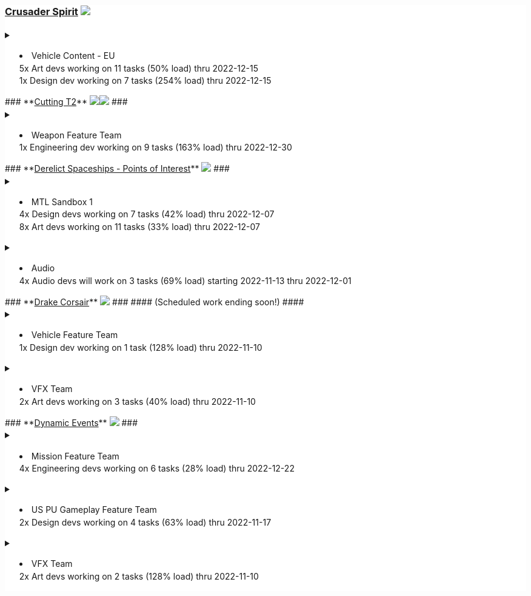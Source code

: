 ### **<a href="https://robertsspaceindustries.com/roadmap/progress-tracker/deliverables/sybli4wmd90ap" target="_blank">Crusader Spirit</a>** <span><img src="https://robertsspaceindustries.com/media/b9ka4ohfxyb1kr/source/StarCitizen_Square_LargeTrademark_White_Transparent.png"/></span> ###  
<details><summary><ul><li>Vehicle Content - EU <br/>
5x Art devs working on 11 tasks (50% load) thru 2022-12-15<br/>
1x Design dev working on 7 tasks (254% load) thru 2022-12-15<br/>
</li></ul></summary></details>  
### **<a href="https://robertsspaceindustries.com/roadmap/progress-tracker/deliverables/tqg3c7qk5spp8" target="_blank">Cutting T2</a>** <span><img src="https://robertsspaceindustries.com/media/b9ka4ohfxyb1kr/source/StarCitizen_Square_LargeTrademark_White_Transparent.png"/></span><span><img src="https://robertsspaceindustries.com/media/z2vo2a613vja6r/source/Squadron42_White_Reserved_Transparent.png"/></span> ###  
<details><summary><ul><li>Weapon Feature Team <br/>
1x Engineering dev working on 9 tasks (163% load) thru 2022-12-30<br/>
</li></ul></summary></details>  
### **<a href="https://robertsspaceindustries.com/roadmap/progress-tracker/deliverables/gc9nco1v95l85" target="_blank">Derelict Spaceships - Points of Interest</a>** <span><img src="https://robertsspaceindustries.com/media/b9ka4ohfxyb1kr/source/StarCitizen_Square_LargeTrademark_White_Transparent.png"/></span> ###  
<details><summary><ul><li>MTL Sandbox 1 <br/>
4x Design devs working on 7 tasks (42% load) thru 2022-12-07<br/>
8x Art devs working on 11 tasks (33% load) thru 2022-12-07<br/>
</li></ul></summary></details>  
<details><summary><ul><li>Audio <br/>
4x Audio devs will work on 3 tasks (69% load) starting 2022-11-13 thru 2022-12-01<br/>
</li></ul></summary></details>  
### **<a href="https://robertsspaceindustries.com/roadmap/progress-tracker/deliverables/eutanhjsikw9s" target="_blank">Drake Corsair</a>** <span><img src="https://robertsspaceindustries.com/media/b9ka4ohfxyb1kr/source/StarCitizen_Square_LargeTrademark_White_Transparent.png"/></span> ###  
#### (Scheduled work ending soon!) ####  
<details><summary><ul><li>Vehicle Feature Team <br/>
1x Design dev working on 1 task (128% load) thru 2022-11-10<br/>
</li></ul></summary></details>  
<details><summary><ul><li>VFX Team <br/>
2x Art devs working on 3 tasks (40% load) thru 2022-11-10<br/>
</li></ul></summary></details>  
### **<a href="https://robertsspaceindustries.com/roadmap/progress-tracker/deliverables/8ngiz6vlycmn8" target="_blank">Dynamic Events</a>** <span><img src="https://robertsspaceindustries.com/media/b9ka4ohfxyb1kr/source/StarCitizen_Square_LargeTrademark_White_Transparent.png"/></span> ###  
<details><summary><ul><li>Mission Feature Team <br/>
4x Engineering devs working on 6 tasks (28% load) thru 2022-12-22<br/>
</li></ul></summary></details>  
<details><summary><ul><li>US PU Gameplay Feature Team <br/>
2x Design devs working on 4 tasks (63% load) thru 2022-11-17<br/>
</li></ul></summary></details>  
<details><summary><ul><li>VFX Team <br/>
2x Art devs working on 2 tasks (128% load) thru 2022-11-10<br/>
</li></ul></summary></details>  